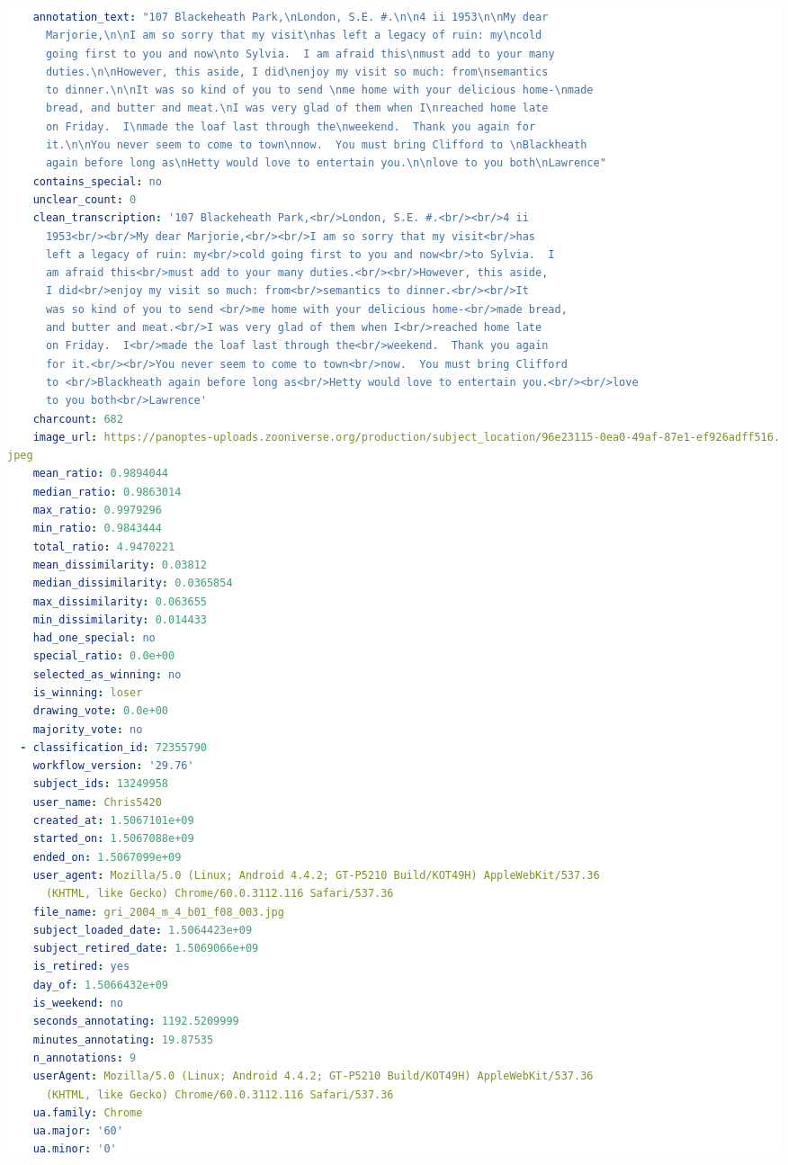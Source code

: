 ```yaml
    annotation_text: "107 Blackeheath Park,\nLondon, S.E. #.\n\n4 ii 1953\n\nMy dear
      Marjorie,\n\nI am so sorry that my visit\nhas left a legacy of ruin: my\ncold
      going first to you and now\nto Sylvia.  I am afraid this\nmust add to your many
      duties.\n\nHowever, this aside, I did\nenjoy my visit so much: from\nsemantics
      to dinner.\n\nIt was so kind of you to send \nme home with your delicious home-\nmade
      bread, and butter and meat.\nI was very glad of them when I\nreached home late
      on Friday.  I\nmade the loaf last through the\nweekend.  Thank you again for
      it.\n\nYou never seem to come to town\nnow.  You must bring Clifford to \nBlackheath
      again before long as\nHetty would love to entertain you.\n\nlove to you both\nLawrence"
    contains_special: no
    unclear_count: 0
    clean_transcription: '107 Blackeheath Park,<br/>London, S.E. #.<br/><br/>4 ii
      1953<br/><br/>My dear Marjorie,<br/><br/>I am so sorry that my visit<br/>has
      left a legacy of ruin: my<br/>cold going first to you and now<br/>to Sylvia.  I
      am afraid this<br/>must add to your many duties.<br/><br/>However, this aside,
      I did<br/>enjoy my visit so much: from<br/>semantics to dinner.<br/><br/>It
      was so kind of you to send <br/>me home with your delicious home-<br/>made bread,
      and butter and meat.<br/>I was very glad of them when I<br/>reached home late
      on Friday.  I<br/>made the loaf last through the<br/>weekend.  Thank you again
      for it.<br/><br/>You never seem to come to town<br/>now.  You must bring Clifford
      to <br/>Blackheath again before long as<br/>Hetty would love to entertain you.<br/><br/>love
      to you both<br/>Lawrence'
    charcount: 682
    image_url: https://panoptes-uploads.zooniverse.org/production/subject_location/96e23115-0ea0-49af-87e1-ef926adff516.jpeg
    mean_ratio: 0.9894044
    median_ratio: 0.9863014
    max_ratio: 0.9979296
    min_ratio: 0.9843444
    total_ratio: 4.9470221
    mean_dissimilarity: 0.03812
    median_dissimilarity: 0.0365854
    max_dissimilarity: 0.063655
    min_dissimilarity: 0.014433
    had_one_special: no
    special_ratio: 0.0e+00
    selected_as_winning: no
    is_winning: loser
    drawing_vote: 0.0e+00
    majority_vote: no
  - classification_id: 72355790
    workflow_version: '29.76'
    subject_ids: 13249958
    user_name: Chris5420
    created_at: 1.5067101e+09
    started_on: 1.5067088e+09
    ended_on: 1.5067099e+09
    user_agent: Mozilla/5.0 (Linux; Android 4.4.2; GT-P5210 Build/KOT49H) AppleWebKit/537.36
      (KHTML, like Gecko) Chrome/60.0.3112.116 Safari/537.36
    file_name: gri_2004_m_4_b01_f08_003.jpg
    subject_loaded_date: 1.5064423e+09
    subject_retired_date: 1.5069066e+09
    is_retired: yes
    day_of: 1.5066432e+09
    is_weekend: no
    seconds_annotating: 1192.5209999
    minutes_annotating: 19.87535
    n_annotations: 9
    userAgent: Mozilla/5.0 (Linux; Android 4.4.2; GT-P5210 Build/KOT49H) AppleWebKit/537.36
      (KHTML, like Gecko) Chrome/60.0.3112.116 Safari/537.36
    ua.family: Chrome
    ua.major: '60'
    ua.minor: '0'
```